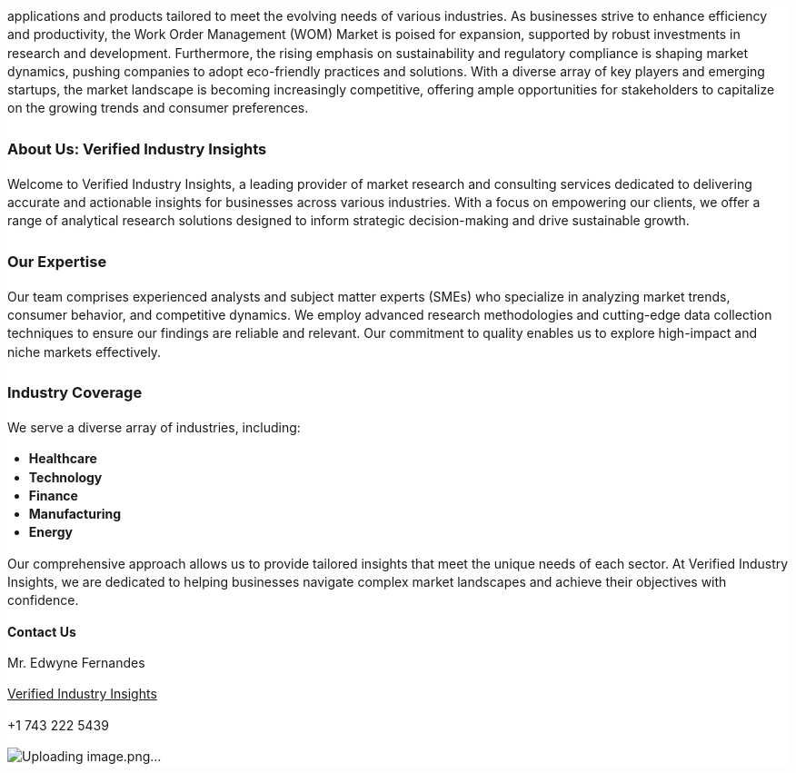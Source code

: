 applications and products tailored to meet the evolving needs of various industries. As businesses strive to enhance efficiency and productivity, the Work Order Management (WOM) Market is poised for expansion, supported by robust investments in research and development. Furthermore, the rising emphasis on sustainability and regulatory compliance is shaping market dynamics, pushing companies to adopt eco-friendly practices and solutions. With a diverse array of key players and emerging startups, the market landscape is becoming increasingly competitive, offering ample opportunities for stakeholders to capitalize on the growing trends and consumer preferences.</p><h3>About Us: Verified Industry Insights</h3><p>Welcome to Verified Industry Insights, a leading provider of market research and consulting services dedicated to delivering accurate and actionable insights for businesses across various industries. With a focus on empowering our clients, we offer a range of analytical research solutions designed to inform strategic decision-making and drive sustainable growth.</p><h3>Our Expertise</h3><p>Our team comprises experienced analysts and subject matter experts (SMEs) who specialize in analyzing market trends, consumer behavior, and competitive dynamics. We employ advanced research methodologies and cutting-edge data collection techniques to ensure our findings are reliable and relevant. Our commitment to quality enables us to explore high-impact and niche markets effectively.</p><h3>Industry Coverage</h3><p>We serve a diverse array of industries, including:</p><ul><li><strong>Healthcare</strong></li><li><strong>Technology</strong></li><li><strong>Finance</strong></li><li><strong>Manufacturing</strong></li><li><strong>Energy</strong></li></ul><p>Our comprehensive approach allows us to provide tailored insights that meet the unique needs of each sector. At Verified Industry Insights, we are dedicated to helping businesses navigate complex market landscapes and achieve their objectives with confidence.</p><p><strong>Contact Us</strong></p><p>Mr. Edwyne Fernandes</p><p><a href="https://www.verifiedindustryinsights.com/">Verified Industry Insights</a></p><p>+1 743 222 5439</p>
![Uploading image.png…]()
